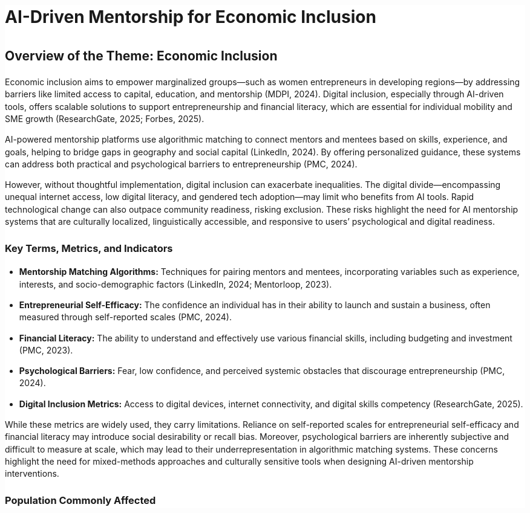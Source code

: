 # AI-Driven Mentorship for Economic Inclusion

## Overview of the Theme: Economic Inclusion

Economic inclusion aims to empower marginalized groups—such as women entrepreneurs
in developing regions—by addressing barriers like limited access to capital,
education, and mentorship (MDPI, 2024). Digital inclusion, especially through
AI-driven tools, offers scalable solutions to support entrepreneurship and
financial literacy, which are essential for individual mobility and SME growth
(ResearchGate, 2025; Forbes, 2025).

AI-powered mentorship platforms use algorithmic matching to connect mentors and
mentees based on skills, experience, and goals, helping to bridge gaps in
geography and social capital (LinkedIn, 2024). By offering personalized
guidance, these systems can address both practical and psychological barriers to
entrepreneurship (PMC, 2024).

However, without thoughtful implementation, digital inclusion can exacerbate
inequalities. The digital divide—encompassing unequal internet access,
low digital literacy, and gendered tech adoption—may limit who benefits
from AI tools. Rapid technological change can also outpace community readiness,
risking exclusion. These risks highlight the need for AI mentorship systems that
are culturally localized, linguistically accessible, and responsive to users’
psychological and digital readiness.

### Key Terms, Metrics, and Indicators

* **Mentorship Matching Algorithms:** Techniques for pairing mentors and mentees,
    incorporating variables such as experience, interests, and socio-demographic
    factors (LinkedIn, 2024; Mentorloop, 2023).

* **Entrepreneurial Self-Efficacy:** The confidence an individual has in their
    ability to launch and sustain a business, often measured through self-reported
    scales (PMC, 2024).

* **Financial Literacy:** The ability to understand and effectively use various
    financial skills, including budgeting and investment (PMC, 2023).

* **Psychological Barriers:** Fear, low confidence, and perceived systemic obstacles
    that discourage entrepreneurship (PMC, 2024).

* **Digital Inclusion Metrics:** Access to digital devices, internet
  connectivity, and digital skills competency (ResearchGate, 2025).

While these metrics are widely used, they carry limitations. Reliance on
self-reported scales for entrepreneurial self-efficacy and financial literacy
may introduce social desirability or recall bias. Moreover, psychological
barriers are inherently subjective and difficult to measure at scale, which may
lead to their underrepresentation in algorithmic matching systems. These concerns
highlight the need for mixed-methods approaches and culturally sensitive tools when
designing AI-driven mentorship interventions.

### Population Commonly Affected
